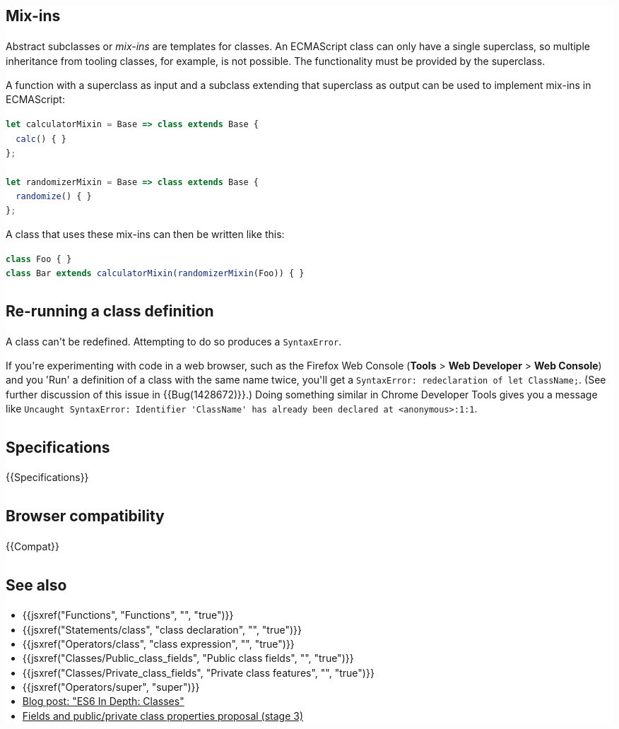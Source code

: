 ## Mix-ins

Abstract subclasses or _mix-ins_ are templates for classes. An ECMAScript class
can only have a single superclass, so multiple inheritance from tooling classes,
for example, is not possible. The functionality must be provided by the
superclass.

A function with a superclass as input and a subclass extending that superclass
as output can be used to implement mix-ins in ECMAScript:

```js
let calculatorMixin = Base => class extends Base {
  calc() { }
};

let randomizerMixin = Base => class extends Base {
  randomize() { }
};
```

A class that uses these mix-ins can then be written like this:

```js
class Foo { }
class Bar extends calculatorMixin(randomizerMixin(Foo)) { }
```

## Re-running a class definition

A class can't be redefined. Attempting to do so produces a `SyntaxError`.

If you're experimenting with code in a web browser, such as the Firefox Web
Console (**Tools** > **Web Developer** > **Web Console**) and you 'Run' a
definition of a class with the same name twice, you'll get a
`SyntaxError: redeclaration of let ClassName;`. (See further discussion of this
issue in {{Bug(1428672)}}.) Doing something similar in Chrome Developer
Tools gives you a message like
`Uncaught SyntaxError: Identifier 'ClassName' has already been declared at <anonymous>:1:1`.

## Specifications

{{Specifications}}

## Browser compatibility

{{Compat}}

## See also

- {{jsxref("Functions", "Functions", "", "true")}}
- {{jsxref("Statements/class", "class declaration", "", "true")}}
- {{jsxref("Operators/class", "class expression", "", "true")}}
- {{jsxref("Classes/Public_class_fields", "Public class fields", "", "true")}}
- {{jsxref("Classes/Private_class_fields", "Private class features", "", "true")}}
- {{jsxref("Operators/super", "super")}}
- [Blog post: "ES6 In Depth: Classes"](https://hacks.mozilla.org/2015/07/es6-in-depth-classes/)
- [Fields and public/private class properties proposal (stage 3)](https://github.com/tc39/proposal-class-fields)
